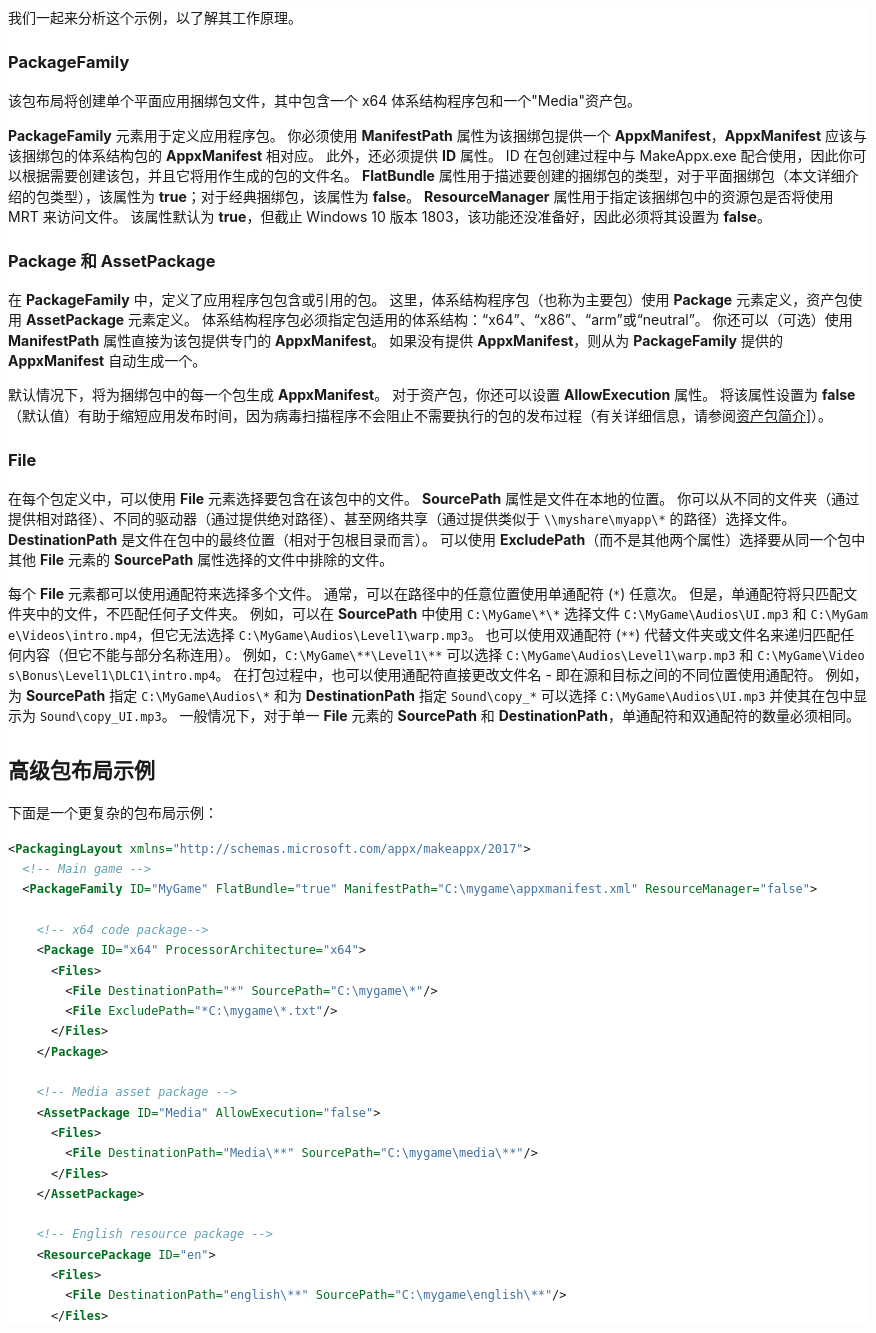 我们一起来分析这个示例，以了解其工作原理。

### <a name="packagefamily"></a>PackageFamily
该包布局将创建单个平面应用捆绑包文件，其中包含一个 x64 体系结构程序包和一个"Media"资产包。 

**PackageFamily** 元素用于定义应用程序包。 你必须使用 **ManifestPath** 属性为该捆绑包提供一个 **AppxManifest**，**AppxManifest** 应该与该捆绑包的体系结构包的 **AppxManifest** 相对应。 此外，还必须提供 **ID** 属性。 ID 在包创建过程中与 MakeAppx.exe 配合使用，因此你可以根据需要创建该包，并且它将用作生成的包的文件名。 **FlatBundle** 属性用于描述要创建的捆绑包的类型，对于平面捆绑包（本文详细介绍的包类型），该属性为 **true**；对于经典捆绑包，该属性为 **false**。 **ResourceManager** 属性用于指定该捆绑包中的资源包是否将使用 MRT 来访问文件。 该属性默认为 **true**，但截止 Windows 10 版本 1803，该功能还没准备好，因此必须将其设置为 **false**。


### <a name="package-and-assetpackage"></a>Package 和 AssetPackage
在 **PackageFamily** 中，定义了应用程序包包含或引用的包。 这里，体系结构程序包（也称为主要包）使用 **Package** 元素定义，资产包使用 **AssetPackage** 元素定义。 体系结构程序包必须指定包适用的体系结构：“x64”、“x86”、“arm”或“neutral”。 你还可以（可选）使用 **ManifestPath** 属性直接为该包提供专门的 **AppxManifest**。 如果没有提供 **AppxManifest**，则从为 **PackageFamily** 提供的 **AppxManifest** 自动生成一个。 

默认情况下，将为捆绑包中的每一个包生成 **AppxManifest**。 对于资产包，你还可以设置 **AllowExecution** 属性。 将该属性设置为 **false**（默认值）有助于缩短应用发布时间，因为病毒扫描程序不会阻止不需要执行的包的发布过程（有关详细信息，请参阅[资产包简介](asset-packages.md)]）。 

### <a name="files"></a>File
在每个包定义中，可以使用 **File** 元素选择要包含在该包中的文件。 **SourcePath** 属性是文件在本地的位置。 你可以从不同的文件夹（通过提供相对路径）、不同的驱动器（通过提供绝对路径）、甚至网络共享（通过提供类似于 `\\myshare\myapp\*` 的路径）选择文件。 **DestinationPath** 是文件在包中的最终位置（相对于包根目录而言）。 可以使用 **ExcludePath**（而不是其他两个属性）选择要从同一个包中其他 **File** 元素的 **SourcePath** 属性选择的文件中排除的文件。

每个 **File** 元素都可以使用通配符来选择多个文件。 通常，可以在路径中的任意位置使用单通配符 (`*`) 任意次。 但是，单通配符将只匹配文件夹中的文件，不匹配任何子文件夹。 例如，可以在 **SourcePath** 中使用 `C:\MyGame\*\*` 选择文件 `C:\MyGame\Audios\UI.mp3` 和 `C:\MyGame\Videos\intro.mp4`，但它无法选择 `C:\MyGame\Audios\Level1\warp.mp3`。 也可以使用双通配符 (`**`) 代替文件夹或文件名来递归匹配任何内容（但它不能与部分名称连用）。 例如，`C:\MyGame\**\Level1\**` 可以选择 `C:\MyGame\Audios\Level1\warp.mp3` 和 `C:\MyGame\Videos\Bonus\Level1\DLC1\intro.mp4`。 在打包过程中，也可以使用通配符直接更改文件名 - 即在源和目标之间的不同位置使用通配符。 例如，为 **SourcePath** 指定 `C:\MyGame\Audios\*` 和为 **DestinationPath** 指定 `Sound\copy_*` 可以选择 `C:\MyGame\Audios\UI.mp3` 并使其在包中显示为 `Sound\copy_UI.mp3`。 一般情况下，对于单一 **File** 元素的 **SourcePath** 和 **DestinationPath**，单通配符和双通配符的数量必须相同。


## <a name="advanced-packaging-layout-example"></a>高级包布局示例

下面是一个更复杂的包布局示例：

```xml
<PackagingLayout xmlns="http://schemas.microsoft.com/appx/makeappx/2017">
  <!-- Main game -->
  <PackageFamily ID="MyGame" FlatBundle="true" ManifestPath="C:\mygame\appxmanifest.xml" ResourceManager="false">
    
    <!-- x64 code package-->
    <Package ID="x64" ProcessorArchitecture="x64">
      <Files>
        <File DestinationPath="*" SourcePath="C:\mygame\*"/>
        <File ExcludePath="*C:\mygame\*.txt"/>
      </Files>
    </Package>

    <!-- Media asset package -->
    <AssetPackage ID="Media" AllowExecution="false">
      <Files>
        <File DestinationPath="Media\**" SourcePath="C:\mygame\media\**"/>
      </Files>
    </AssetPackage>
    
    <!-- English resource package -->
    <ResourcePackage ID="en">
      <Files>
        <File DestinationPath="english\**" SourcePath="C:\mygame\english\**"/>
      </Files>
```